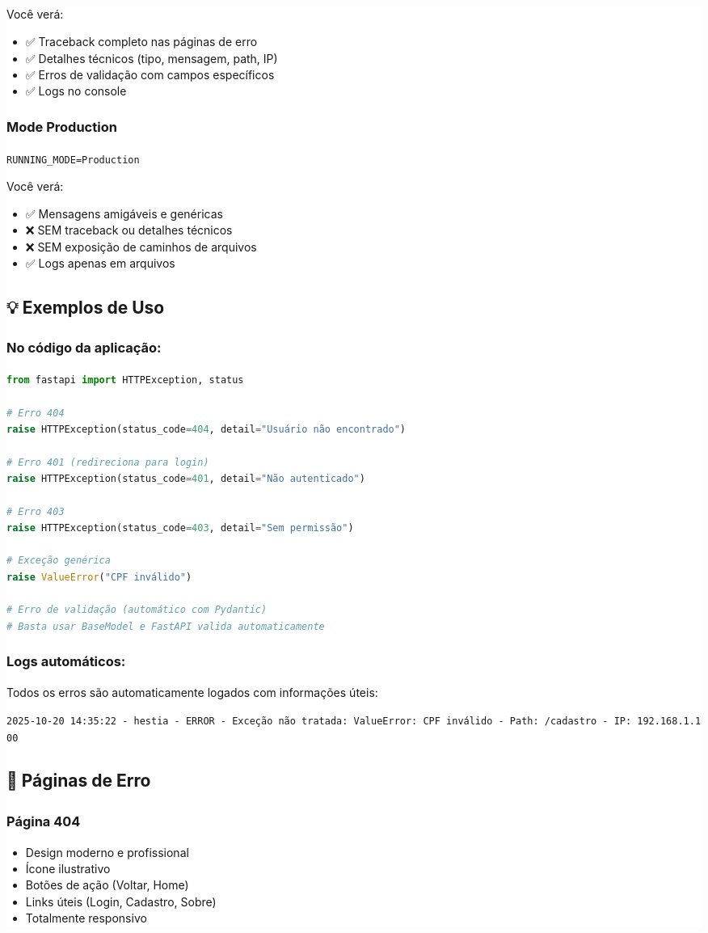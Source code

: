 Você verá:
- ✅ Traceback completo nas páginas de erro
- ✅ Detalhes técnicos (tipo, mensagem, path, IP)
- ✅ Erros de validação com campos específicos
- ✅ Logs no console

### Mode Production
```env
RUNNING_MODE=Production
```

Você verá:
- ✅ Mensagens amigáveis e genéricas
- ❌ SEM traceback ou detalhes técnicos
- ❌ SEM exposição de caminhos de arquivos
- ✅ Logs apenas em arquivos

## 💡 Exemplos de Uso

### No código da aplicação:

```python
from fastapi import HTTPException, status

# Erro 404
raise HTTPException(status_code=404, detail="Usuário não encontrado")

# Erro 401 (redireciona para login)
raise HTTPException(status_code=401, detail="Não autenticado")

# Erro 403
raise HTTPException(status_code=403, detail="Sem permissão")

# Exceção genérica
raise ValueError("CPF inválido")

# Erro de validação (automático com Pydantic)
# Basta usar BaseModel e FastAPI valida automaticamente
```

### Logs automáticos:

Todos os erros são automaticamente logados com informações úteis:

```
2025-10-20 14:35:22 - hestia - ERROR - Exceção não tratada: ValueError: CPF inválido - Path: /cadastro - IP: 192.168.1.100
```

## 🎨 Páginas de Erro

### Página 404
- Design moderno e profissional
- Ícone ilustrativo
- Botões de ação (Voltar, Home)
- Links úteis (Login, Cadastro, Sobre)
- Totalmente responsivo
